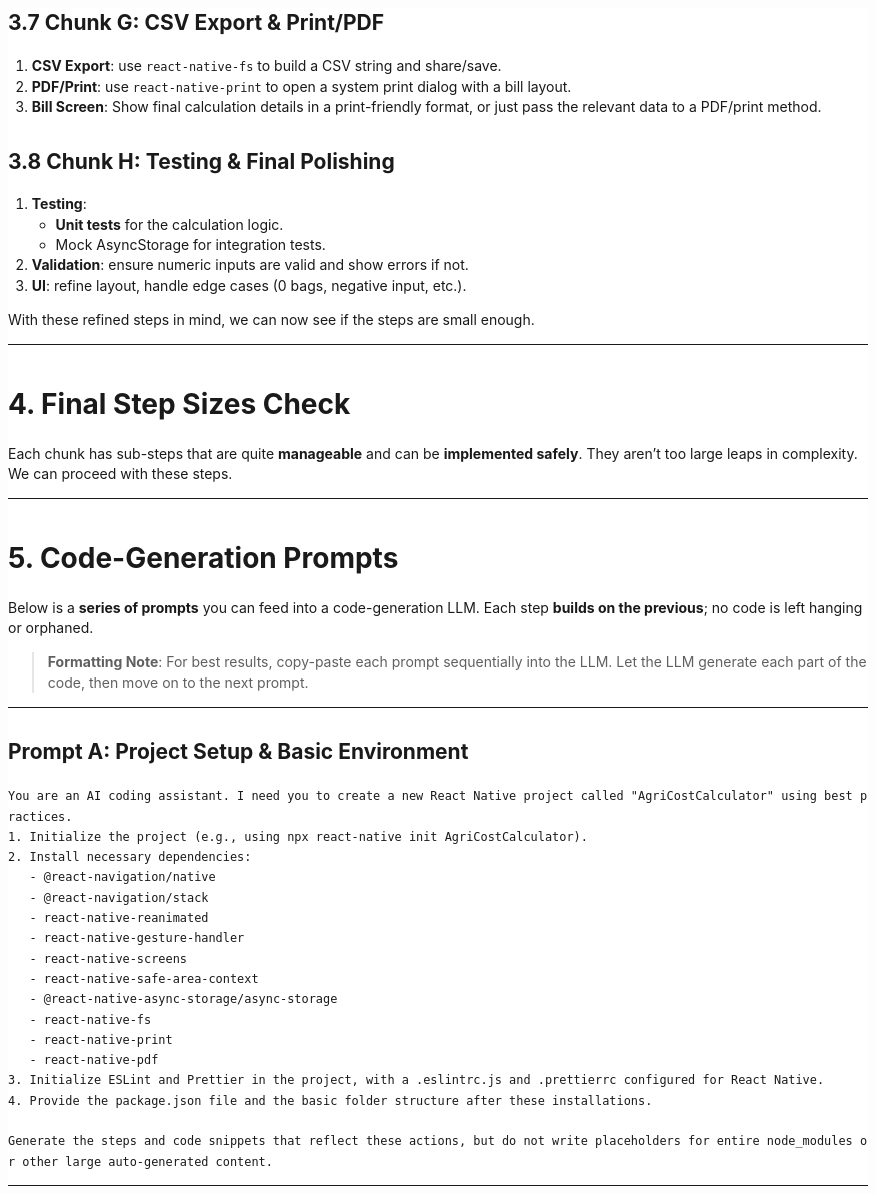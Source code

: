 ## **3.7 Chunk G: CSV Export & Print/PDF**

1. **CSV Export**: use `react-native-fs` to build a CSV string and share/save.
2. **PDF/Print**: use `react-native-print` to open a system print dialog with a bill layout.
3. **Bill Screen**: Show final calculation details in a print-friendly format, or just pass the relevant data to a PDF/print method.

## **3.8 Chunk H: Testing & Final Polishing**

1. **Testing**:
   - **Unit tests** for the calculation logic.
   - Mock AsyncStorage for integration tests.
2. **Validation**: ensure numeric inputs are valid and show errors if not.
3. **UI**: refine layout, handle edge cases (0 bags, negative input, etc.).

With these refined steps in mind, we can now see if the steps are small enough.

---

# **4. Final Step Sizes Check**

Each chunk has sub-steps that are quite **manageable** and can be **implemented safely**. They aren’t too large leaps in complexity. We can proceed with these steps.

---

# **5. Code-Generation Prompts**

Below is a **series of prompts** you can feed into a code-generation LLM. Each step **builds on the previous**; no code is left hanging or orphaned.

> **Formatting Note**: For best results, copy-paste each prompt sequentially into the LLM. Let the LLM generate each part of the code, then move on to the next prompt.

---

## **Prompt A: Project Setup & Basic Environment**

```text
You are an AI coding assistant. I need you to create a new React Native project called "AgriCostCalculator" using best practices.
1. Initialize the project (e.g., using npx react-native init AgriCostCalculator).
2. Install necessary dependencies:
   - @react-navigation/native
   - @react-navigation/stack
   - react-native-reanimated
   - react-native-gesture-handler
   - react-native-screens
   - react-native-safe-area-context
   - @react-native-async-storage/async-storage
   - react-native-fs
   - react-native-print
   - react-native-pdf
3. Initialize ESLint and Prettier in the project, with a .eslintrc.js and .prettierrc configured for React Native.
4. Provide the package.json file and the basic folder structure after these installations.

Generate the steps and code snippets that reflect these actions, but do not write placeholders for entire node_modules or other large auto-generated content.
```

---